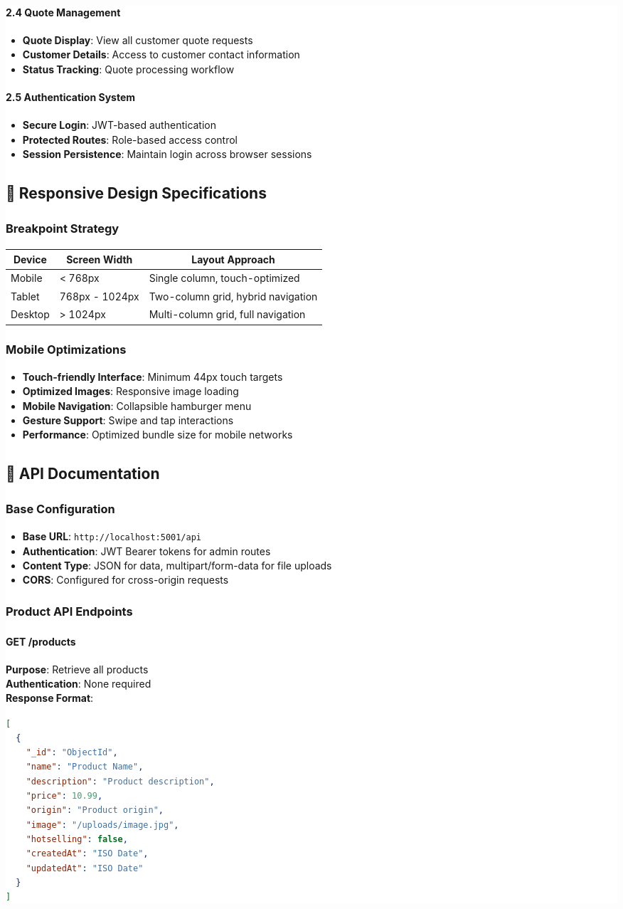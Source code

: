 #### 2.4 Quote Management
- **Quote Display**: View all customer quote requests
- **Customer Details**: Access to customer contact information
- **Status Tracking**: Quote processing workflow

#### 2.5 Authentication System
- **Secure Login**: JWT-based authentication
- **Protected Routes**: Role-based access control
- **Session Persistence**: Maintain login across browser sessions

## 📱 Responsive Design Specifications

### Breakpoint Strategy
| Device | Screen Width | Layout Approach |
|--------|-------------|-----------------|
| Mobile | < 768px | Single column, touch-optimized |
| Tablet | 768px - 1024px | Two-column grid, hybrid navigation |
| Desktop | > 1024px | Multi-column grid, full navigation |

### Mobile Optimizations
- **Touch-friendly Interface**: Minimum 44px touch targets
- **Optimized Images**: Responsive image loading
- **Mobile Navigation**: Collapsible hamburger menu
- **Gesture Support**: Swipe and tap interactions
- **Performance**: Optimized bundle size for mobile networks

## 🔌 API Documentation

### Base Configuration
- **Base URL**: `http://localhost:5001/api`
- **Authentication**: JWT Bearer tokens for admin routes
- **Content Type**: JSON for data, multipart/form-data for file uploads
- **CORS**: Configured for cross-origin requests

### Product API Endpoints

#### GET /products
**Purpose**: Retrieve all products  
**Authentication**: None required  
**Response Format**:
```json
[
  {
    "_id": "ObjectId",
    "name": "Product Name",
    "description": "Product description",
    "price": 10.99,
    "origin": "Product origin",
    "image": "/uploads/image.jpg",
    "hotselling": false,
    "createdAt": "ISO Date",
    "updatedAt": "ISO Date"
  }
]
```
